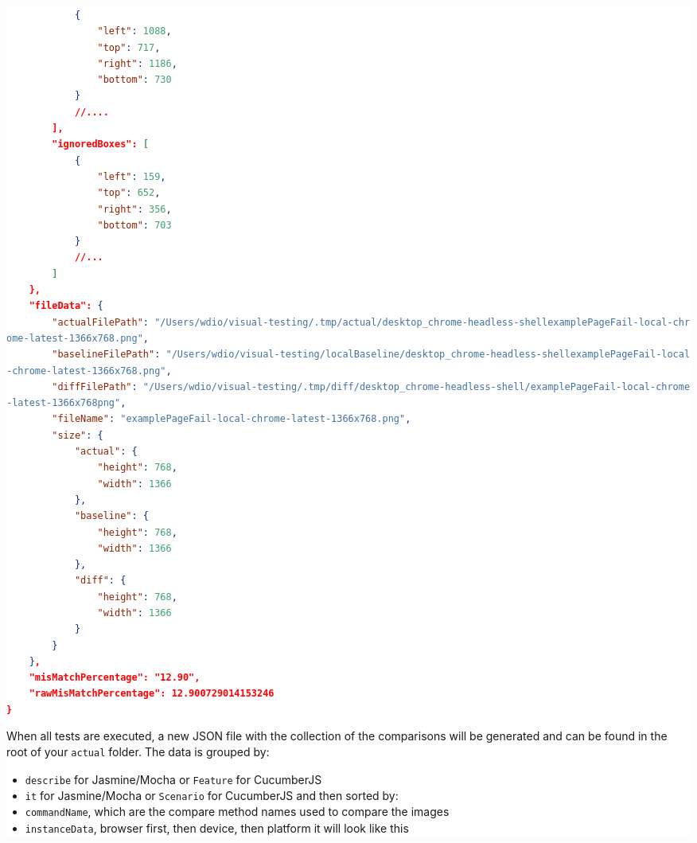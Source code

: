 ```json
            {
                "left": 1088,
                "top": 717,
                "right": 1186,
                "bottom": 730
            }
            //....
        ],
        "ignoredBoxes": [
            {
                "left": 159,
                "top": 652,
                "right": 356,
                "bottom": 703
            }
            //...
        ]
    },
    "fileData": {
        "actualFilePath": "/Users/wdio/visual-testing/.tmp/actual/desktop_chrome-headless-shellexamplePageFail-local-chrome-latest-1366x768.png",
        "baselineFilePath": "/Users/wdio/visual-testing/localBaseline/desktop_chrome-headless-shellexamplePageFail-local-chrome-latest-1366x768.png",
        "diffFilePath": "/Users/wdio/visual-testing/.tmp/diff/desktop_chrome-headless-shell/examplePageFail-local-chrome-latest-1366x768png",
        "fileName": "examplePageFail-local-chrome-latest-1366x768.png",
        "size": {
            "actual": {
                "height": 768,
                "width": 1366
            },
            "baseline": {
                "height": 768,
                "width": 1366
            },
            "diff": {
                "height": 768,
                "width": 1366
            }
        }
    },
    "misMatchPercentage": "12.90",
    "rawMisMatchPercentage": 12.900729014153246
}
```

When all tests are executed, a new JSON file with the collection of the comparisons will be generated and can be found in the root of your `actual` folder. The data is grouped by:

-   `describe` for Jasmine/Mocha or `Feature` for CucumberJS
-   `it` for Jasmine/Mocha or `Scenario` for CucumberJS
    and then sorted by:
-   `commandName`, which are the compare method names used to compare the images
-   `instanceData`, browser first, then device, then platform
    it will look like this
